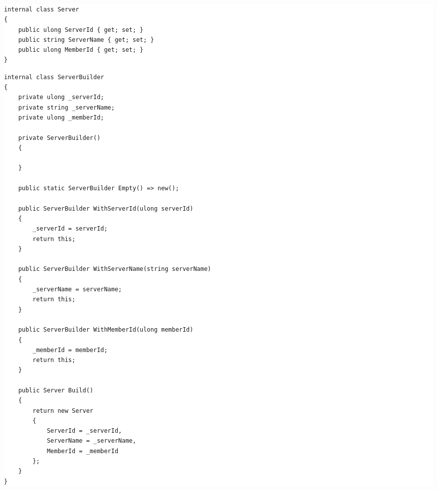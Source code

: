 ``` run-csharp
internal class Server
{
	public ulong ServerId { get; set; }
	public string ServerName { get; set; }
	public ulong MemberId { get; set; }
}
```

``` run-csharp
internal class ServerBuilder
{
	private ulong _serverId;
	private string _serverName;
	private ulong _memberId;

	private ServerBuilder()
	{

	}

	public static ServerBuilder Empty() => new();

	public ServerBuilder WithServerId(ulong serverId)
	{
		_serverId = serverId;
		return this;
	}

	public ServerBuilder WithServerName(string serverName)
	{
		_serverName = serverName;
		return this;
	}

	public ServerBuilder WithMemberId(ulong memberId)
	{
		_memberId = memberId;
		return this;
	}

	public Server Build()
	{
		return new Server
		{
			ServerId = _serverId,
			ServerName = _serverName,
			MemberId = _memberId
		};
	}
}
```
